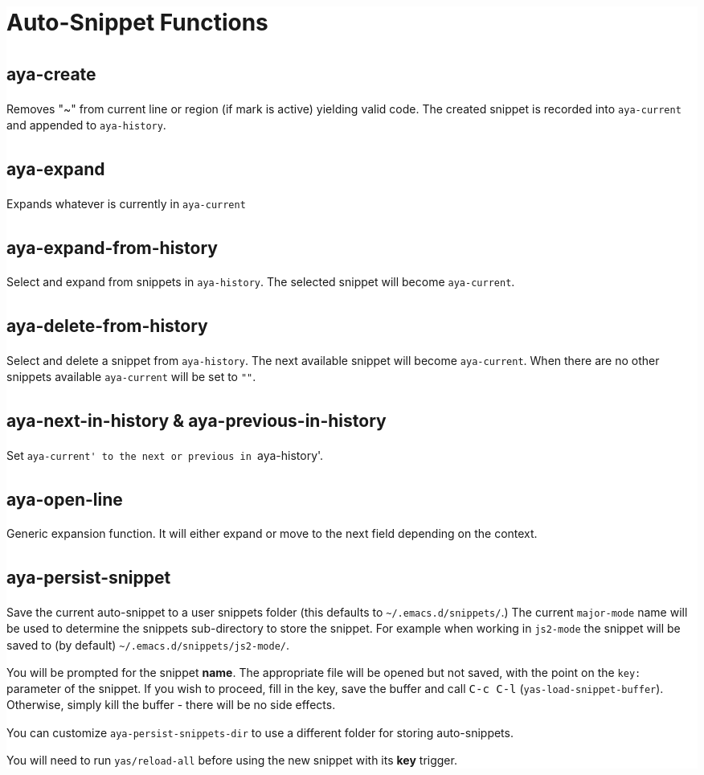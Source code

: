 
# Auto-Snippet Functions

## aya-create

Removes "~" from current line or region (if mark is active) yielding
valid code. The created snippet is recorded into `aya-current` and
appended to `aya-history`.

## aya-expand

Expands whatever is currently in `aya-current`

## aya-expand-from-history

Select and expand from snippets in `aya-history`. The selected
snippet will become `aya-current`.

## aya-delete-from-history

Select and delete a snippet from `aya-history`. The next available
snippet will become `aya-current`. When there are no other snippets
available `aya-current` will be set to `""`.

## aya-next-in-history & aya-previous-in-history

Set `aya-current' to the next or previous in `aya-history'.

## aya-open-line

Generic expansion function. It will either expand or move
to the next field depending on the context.

## aya-persist-snippet

Save the current auto-snippet to a user snippets folder (this defaults to
`~/.emacs.d/snippets/`.)  The current `major-mode` name will be used
to determine the snippets sub-directory to store the snippet.  For
example when working in `js2-mode` the snippet will be saved to (by
default) `~/.emacs.d/snippets/js2-mode/`.

You will be prompted for the snippet **name**. The appropriate file will be opened but not saved,
with the point on the `key: ` parameter of the snippet. If you wish to proceed, fill in the key,
save the buffer and call <kbd>C-c C-l</kbd> (`yas-load-snippet-buffer`). Otherwise, simply kill the
buffer - there will be no side effects.

You can customize `aya-persist-snippets-dir` to use a different folder
for storing auto-snippets.

You will need to run `yas/reload-all` before using the new snippet
with its **key** trigger.
